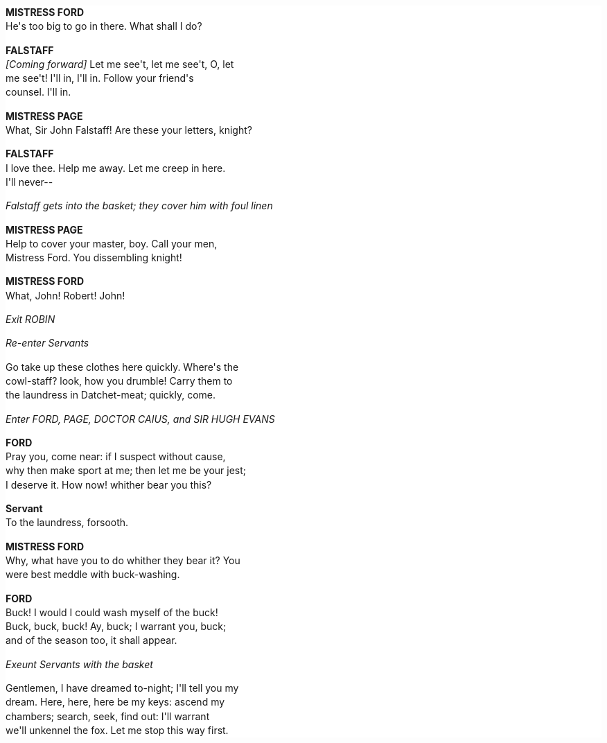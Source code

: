 **MISTRESS FORD**  
He's too big to go in there. What shall I do?

**FALSTAFF**  
*\[Coming forward]*
Let me see't, let me see't, O, let  
me see't! I'll in, I'll in. Follow your friend's  
counsel. I'll in.

**MISTRESS PAGE**  
What, Sir John Falstaff! Are these your letters, knight?

**FALSTAFF**  
I love thee. Help me away. Let me creep in here.  
I'll never--

*Falstaff gets into the basket; they cover him with foul
linen*

**MISTRESS PAGE**  
Help to cover your master, boy. Call your men,  
Mistress Ford. You dissembling knight!

**MISTRESS FORD**  
What, John! Robert! John!

*Exit ROBIN*

*Re-enter Servants*

Go take up these clothes here quickly. Where's the  
cowl-staff? look, how you drumble! Carry them to  
the laundress in Datchet-meat; quickly, come.

*Enter FORD, PAGE, DOCTOR CAIUS, and SIR HUGH EVANS*

**FORD**  
Pray you, come near: if I suspect without cause,  
why then make sport at me; then let me be your jest;  
I deserve it. How now! whither bear you this?

**Servant**  
To the laundress, forsooth.

**MISTRESS FORD**  
Why, what have you to do whither they bear it? You  
were best meddle with buck-washing.

**FORD**  
Buck! I would I could wash myself of the buck!  
Buck, buck, buck! Ay, buck; I warrant you, buck;  
and of the season too, it shall appear.

*Exeunt Servants with the basket*

Gentlemen, I have dreamed to-night; I'll tell you my  
dream. Here, here, here be my keys: ascend my  
chambers; search, seek, find out: I'll warrant  
we'll unkennel the fox. Let me stop this way first.
